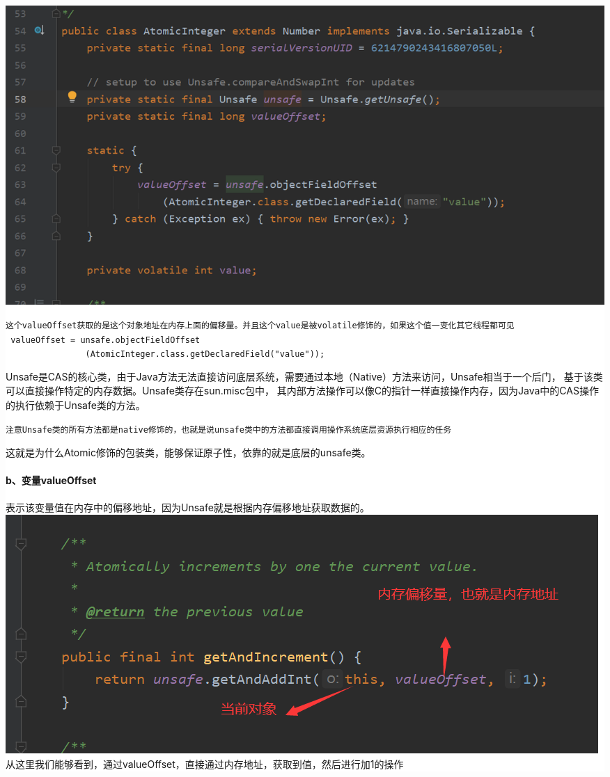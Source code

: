 ![img](image/atomicinteger-unsafe-01.png)

``` 
这个valueOffset获取的是这个对象地址在内存上面的偏移量。并且这个value是被volatile修饰的，如果这个值一变化其它线程都可见
 valueOffset = unsafe.objectFieldOffset
                (AtomicInteger.class.getDeclaredField("value"));
```

Unsafe是CAS的核心类，由于Java方法无法直接访问底层系统，需要通过本地（Native）方法来访问，Unsafe相当于一个后门，
基于该类可以直接操作特定的内存数据。Unsafe类存在sun.misc包中，
其内部方法操作可以像C的指针一样直接操作内存，因为Java中的CAS操作的执行依赖于Unsafe类的方法。

```
注意Unsafe类的所有方法都是native修饰的，也就是说unsafe类中的方法都直接调用操作系统底层资源执行相应的任务 
```
这就是为什么Atomic修饰的包装类，能够保证原子性，依靠的就是底层的unsafe类。

#### b、变量valueOffset

表示该变量值在内存中的偏移地址，因为Unsafe就是根据内存偏移地址获取数据的。
![img](image/atomicinteger-get-and-increment-01.png)
从这里我们能够看到，通过valueOffset，直接通过内存地址，获取到值，然后进行加1的操作
